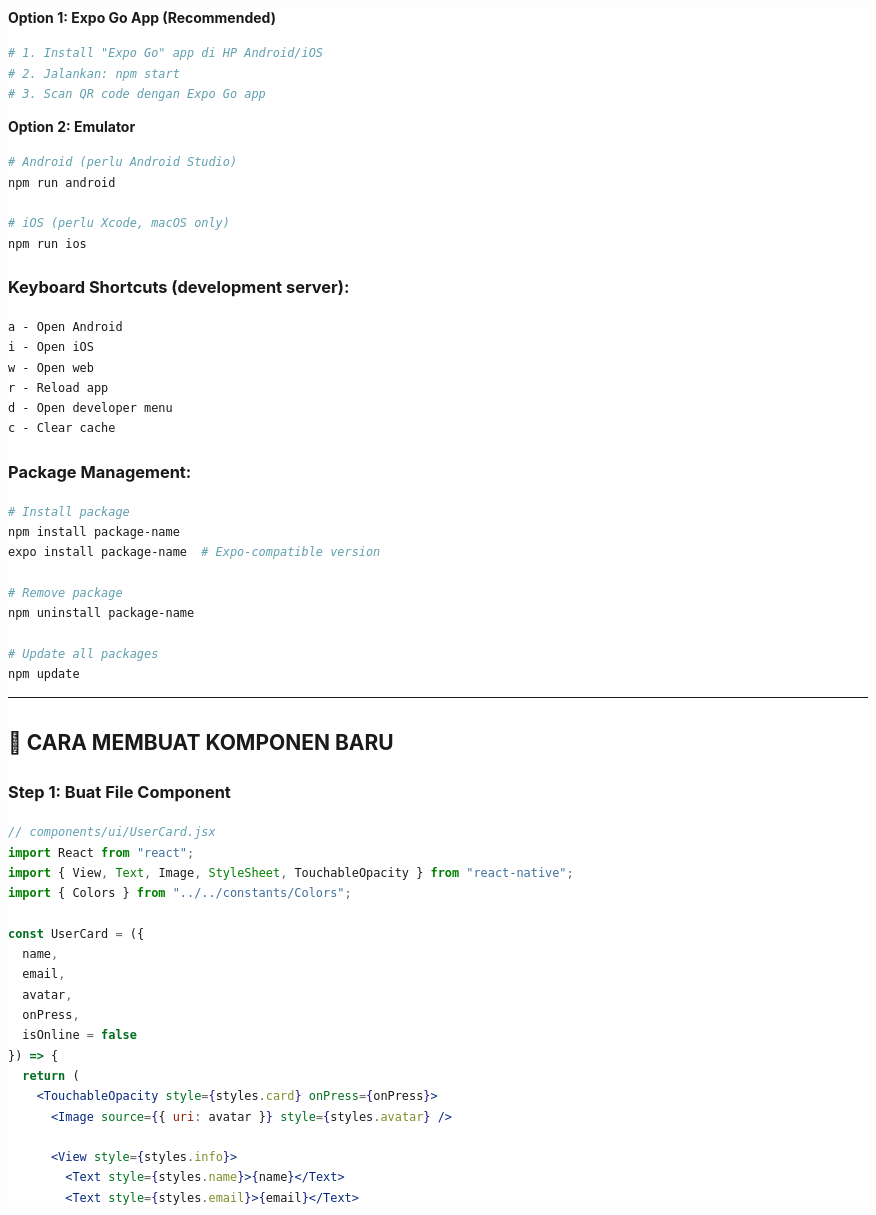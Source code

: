 **Option 1: Expo Go App (Recommended)**
```bash
# 1. Install "Expo Go" app di HP Android/iOS
# 2. Jalankan: npm start
# 3. Scan QR code dengan Expo Go app
```

**Option 2: Emulator**
```bash
# Android (perlu Android Studio)
npm run android

# iOS (perlu Xcode, macOS only)
npm run ios
```

### **Keyboard Shortcuts (development server):**
```
a - Open Android
i - Open iOS  
w - Open web
r - Reload app
d - Open developer menu
c - Clear cache
```

### **Package Management:**
```bash
# Install package
npm install package-name
expo install package-name  # Expo-compatible version

# Remove package
npm uninstall package-name

# Update all packages
npm update
```

---

## 🧱 **CARA MEMBUAT KOMPONEN BARU**

### **Step 1: Buat File Component**

```jsx
// components/ui/UserCard.jsx
import React from "react";
import { View, Text, Image, StyleSheet, TouchableOpacity } from "react-native";
import { Colors } from "../../constants/Colors";

const UserCard = ({ 
  name, 
  email, 
  avatar, 
  onPress,
  isOnline = false 
}) => {
  return (
    <TouchableOpacity style={styles.card} onPress={onPress}>
      <Image source={{ uri: avatar }} style={styles.avatar} />
      
      <View style={styles.info}>
        <Text style={styles.name}>{name}</Text>
        <Text style={styles.email}>{email}</Text>
```